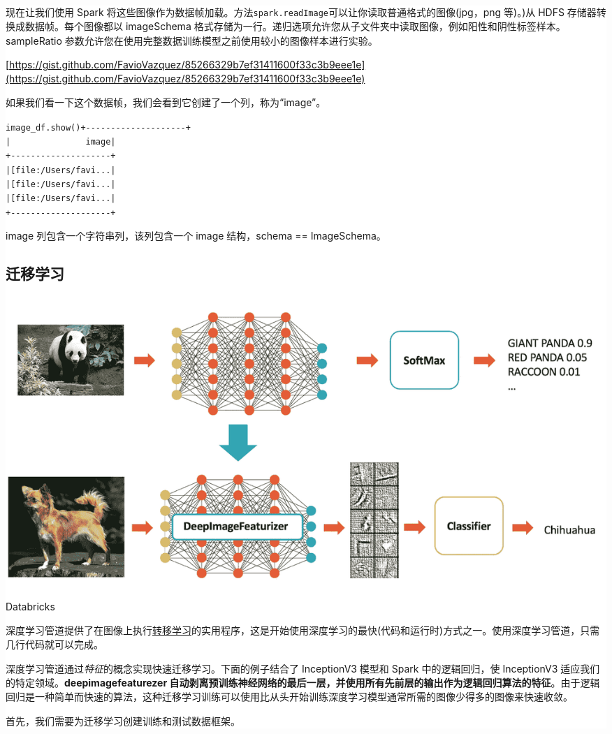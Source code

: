 现在让我们使用 Spark 将这些图像作为数据帧加载。方法`spark.readImage`可以让你读取普通格式的图像(jpg，png 等)。)从 HDFS 存储器转换成数据帧。每个图像都以 imageSchema 格式存储为一行。递归选项允许您从子文件夹中读取图像，例如阳性和阴性标签样本。sampleRatio 参数允许您在使用完整数据训练模型之前使用较小的图像样本进行实验。

[https://gist.github.com/FavioVazquez/85266329b7ef31411600f33c3b9eee1e](https://gist.github.com/FavioVazquez/85266329b7ef31411600f33c3b9eee1e)

如果我们看一下这个数据帧，我们会看到它创建了一个列，称为“image”。

```
image_df.show()+--------------------+
|               image|
+--------------------+
|[file:/Users/favi...|
|[file:/Users/favi...|
|[file:/Users/favi...|
+--------------------+
```

image 列包含一个字符串列，该列包含一个 image 结构，schema == ImageSchema。

## 迁移学习

![](img/b51ef92ef027811e485d4106ecaa11fe.png)

Databricks

深度学习管道提供了在图像上执行[转移学习](https://en.wikipedia.org/wiki/Transfer_learning)的实用程序，这是开始使用深度学习的最快(代码和运行时)方式之一。使用深度学习管道，只需几行代码就可以完成。

深度学习管道通过*特征*的概念实现快速迁移学习。下面的例子结合了 InceptionV3 模型和 Spark 中的逻辑回归，使 InceptionV3 适应我们的特定领域。**deepimagefeaturezer 自动剥离预训练神经网络的最后一层，并使用所有先前层的输出作为逻辑回归算法的特征**。由于逻辑回归是一种简单而快速的算法，这种迁移学习训练可以使用比从头开始训练深度学习模型通常所需的图像少得多的图像来快速收敛。

首先，我们需要为迁移学习创建训练和测试数据框架。
